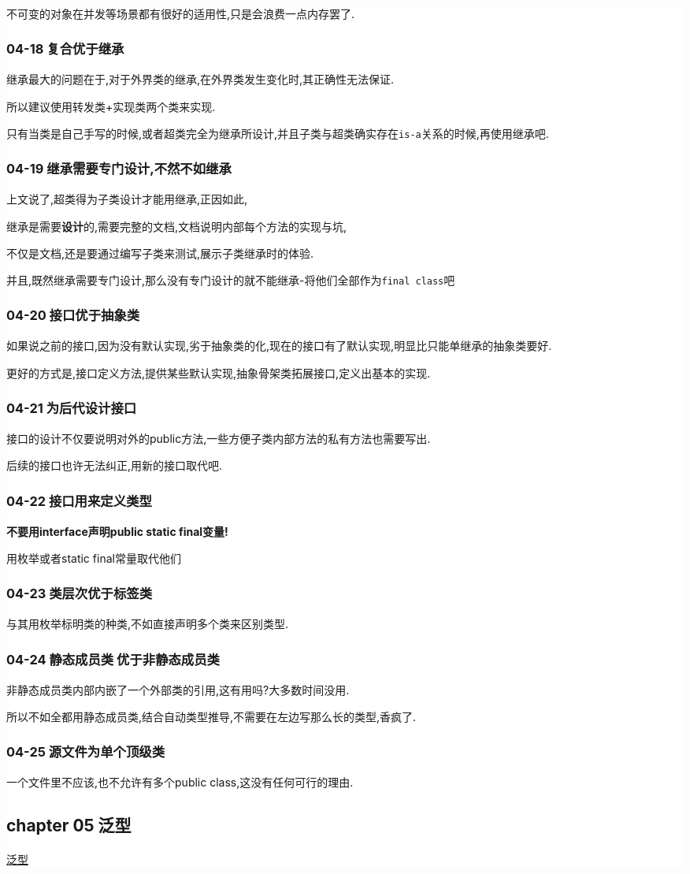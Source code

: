 不可变的对象在并发等场景都有很好的适用性,只是会浪费一点内存罢了.

### 04-18 复合优于继承

继承最大的问题在于,对于外界类的继承,在外界类发生变化时,其正确性无法保证.

所以建议使用转发类+实现类两个类来实现.

只有当类是自己手写的时候,或者超类完全为继承所设计,并且子类与超类确实存在`is-a`关系的时候,再使用继承吧.

### 04-19 继承需要专门设计,不然不如继承

上文说了,超类得为子类设计才能用继承,正因如此,

继承是需要**设计**的,需要完整的文档,文档说明内部每个方法的实现与坑,

不仅是文档,还是要通过编写子类来测试,展示子类继承时的体验.

并且,既然继承需要专门设计,那么没有专门设计的就不能继承-将他们全部作为`final class`吧

### 04-20 接口优于抽象类

如果说之前的接口,因为没有默认实现,劣于抽象类的化,现在的接口有了默认实现,明显比只能单继承的抽象类要好.

更好的方式是,接口定义方法,提供某些默认实现,抽象骨架类拓展接口,定义出基本的实现.

### 04-21 为后代设计接口

接口的设计不仅要说明对外的public方法,一些方便子类内部方法的私有方法也需要写出.

后续的接口也许无法纠正,用新的接口取代吧.

### 04-22 接口用来定义类型

**不要用interface声明public static final变量!**

用枚举或者static final常量取代他们

### 04-23 类层次优于标签类

与其用枚举标明类的种类,不如直接声明多个类来区别类型.

### 04-24 静态成员类 优于非静态成员类

非静态成员类内部内嵌了一个外部类的引用,这有用吗?大多数时间没用.

所以不如全都用静态成员类,结合自动类型推导,不需要在左边写那么长的类型,香疯了.

### 04-25 源文件为单个顶级类

一个文件里不应该,也不允许有多个public class,这没有任何可行的理由.


## chapter 05 泛型

[泛型](./chapter05.md)
